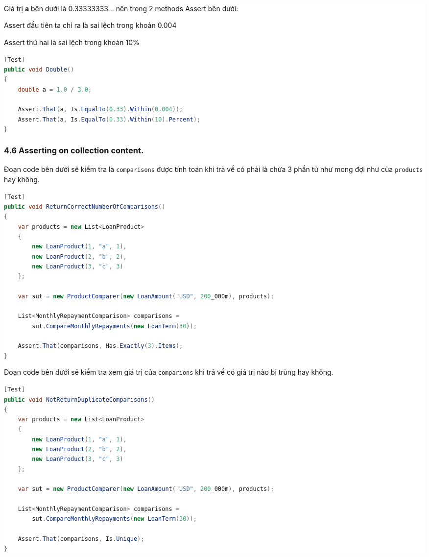 Giá trị **a** bên dưới là 0.33333333... nên trong 2 methods Assert bên dưới:

Assert đầu tiên ta chỉ ra là sai lệch trong khoản 0.004

Assert thứ hai là sai lệch trong khoản 10%

```c#
[Test]
public void Double()
{
    double a = 1.0 / 3.0;

    Assert.That(a, Is.EqualTo(0.33).Within(0.004));
    Assert.That(a, Is.EqualTo(0.33).Within(10).Percent);
}
```

### 4.6 Asserting on collection content.

Đoạn code bên dưới sẽ kiểm tra là `comparisons` được tính toán khi trả về có phải là chứa 3 phần tử như mong đợi như của `products` hay không.

```c#
[Test]
public void ReturnCorrectNumberOfComparisons()
{
    var products = new List<LoanProduct>
    {
        new LoanProduct(1, "a", 1),
        new LoanProduct(2, "b", 2),
        new LoanProduct(3, "c", 3)
    };

    var sut = new ProductComparer(new LoanAmount("USD", 200_000m), products);

    List<MonthlyRepaymentComparison> comparisons =
        sut.CompareMonthlyRepayments(new LoanTerm(30));

    Assert.That(comparisons, Has.Exactly(3).Items);
}
```

Đoạn code bên dưới sẽ kiểm tra xem giá trị của `comparions` khi trả về có giá trị nào bị trùng hay không.

```c#
[Test]
public void NotReturnDuplicateComparisons()
{
    var products = new List<LoanProduct>
    {
        new LoanProduct(1, "a", 1),
        new LoanProduct(2, "b", 2),
        new LoanProduct(3, "c", 3)
    };

    var sut = new ProductComparer(new LoanAmount("USD", 200_000m), products);

    List<MonthlyRepaymentComparison> comparisons =
        sut.CompareMonthlyRepayments(new LoanTerm(30));

    Assert.That(comparisons, Is.Unique);
}
```
